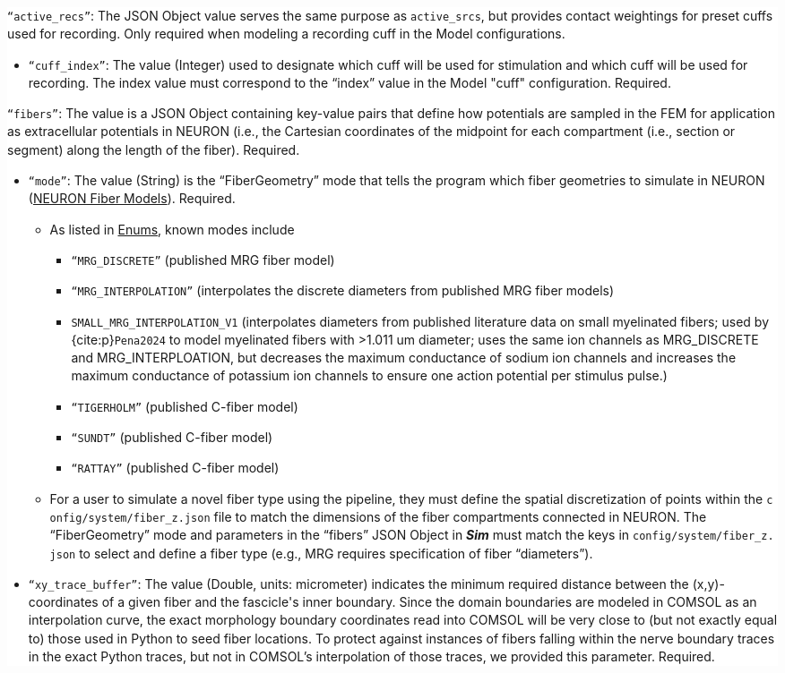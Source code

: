 `“active_recs”`: The JSON Object value serves the same purpose as `active_srcs`, but provides contact weightings for preset cuffs used for recording. Only required when modeling a recording cuff in the Model configurations.

- `“cuff_index”`: The value (Integer) used to designate which cuff will be used for
  stimulation and which cuff will be used for recording. The index value must correspond to the “index” value in the Model "cuff" configuration. Required.

`“fibers”`: The value is a JSON Object containing key-value pairs that
define how potentials are sampled in the FEM for application as
extracellular potentials in NEURON (i.e., the Cartesian coordinates of
the midpoint for each compartment (i.e., section or segment) along the
length of the fiber). Required.

- `“mode”`: The value (String) is the “FiberGeometry” mode that tells
  the program which fiber geometries to simulate in NEURON ([NEURON Fiber Models](../../Running_ASCENT/Info.md#implementation-of-neuron-fiber-models)). Required.

  - As listed in [Enums](../../Code_Hierarchy/Python.md#enums), known modes include

    - `“MRG_DISCRETE”` (published MRG fiber model)

    - `“MRG_INTERPOLATION”` (interpolates the discrete diameters
      from published MRG fiber models)

    - `SMALL_MRG_INTERPOLATION_V1` (interpolates diameters from published literature data on small myelinated fibers; used by {cite:p}`Pena2024` to model myelinated fibers with >1.011 um diameter; uses the same ion channels as MRG_DISCRETE and MRG_INTERPLOATION, but decreases the maximum conductance of sodium ion channels and increases the maximum conductance of potassium ion channels to ensure one action potential per stimulus pulse.)

    - `“TIGERHOLM”` (published C-fiber model)

    - `“SUNDT”` (published C-fiber model)

    - `“RATTAY”` (published C-fiber model)

  - For a user to simulate a novel fiber type using the pipeline,
    they must define the spatial discretization of points within the
    `config/system/fiber_z.json` file to match the dimensions of the
    fiber compartments connected in NEURON. The “FiberGeometry” mode
    and parameters in the “fibers” JSON Object in **_Sim_** must
    match the keys in `config/system/fiber_z.json` to select and
    define a fiber type (e.g., MRG requires specification of fiber
    “diameters”).

- `“xy_trace_buffer”`: The value (Double, units: micrometer) indicates
  the minimum required distance between the (x,y)-coordinates of a
  given fiber and the fascicle's inner boundary. Since the domain boundaries
  are modeled in COMSOL as an interpolation curve, the exact
  morphology boundary coordinates read into COMSOL will be very close
  to (but not exactly equal to) those used in Python to seed fiber
  locations. To protect against instances of fibers falling within the
  nerve boundary traces in the exact Python traces, but not in
  COMSOL’s interpolation of those traces, we provided this
  parameter. Required.
